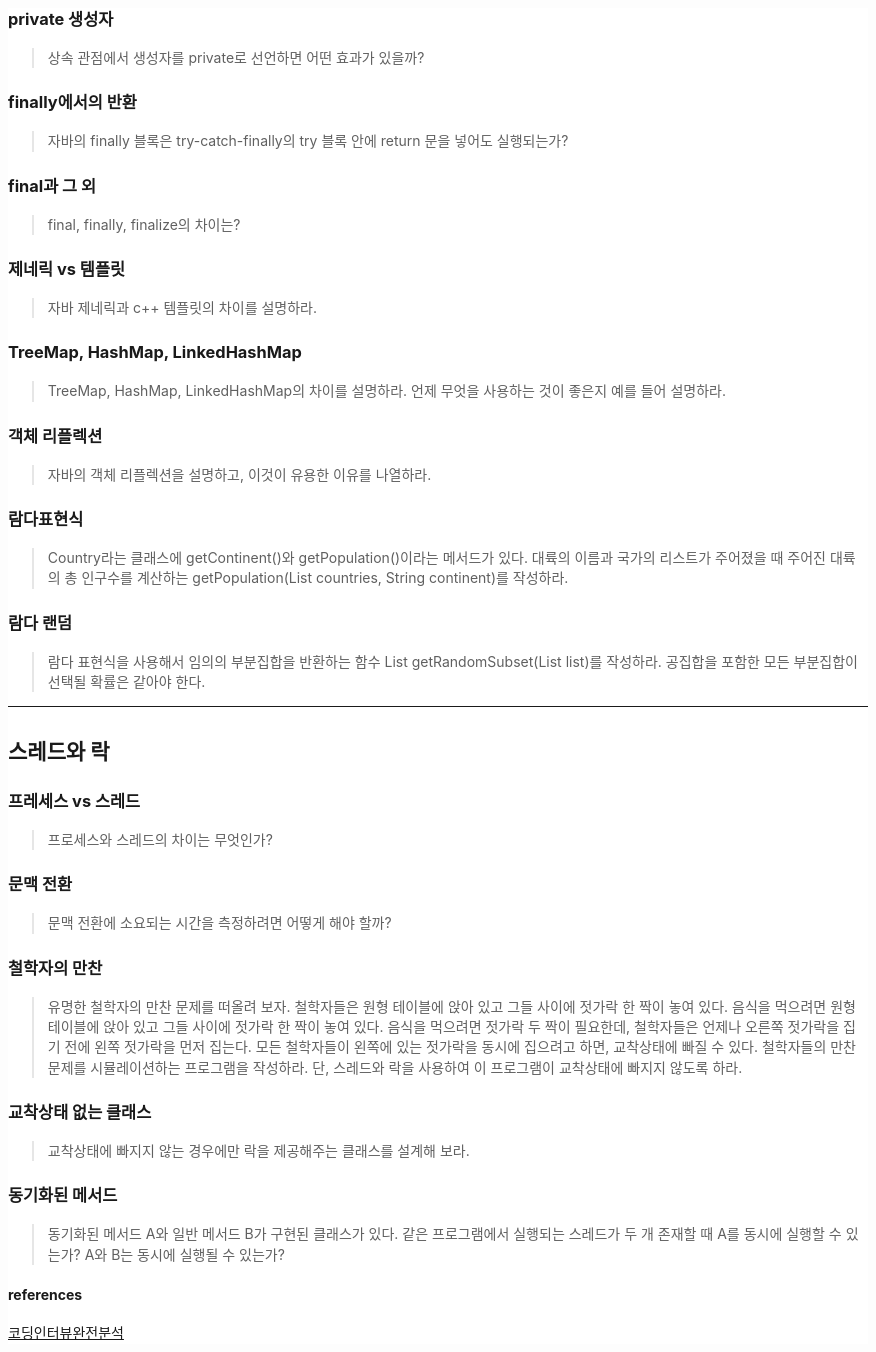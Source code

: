 ### private 생성자
> 상속 관점에서 생성자를 private로 선언하면 어떤 효과가 있을까?

### finally에서의 반환
> 자바의 finally 블록은 try-catch-finally의 try 블록 안에 return 문을 넣어도 실행되는가?

### final과 그 외
> final, finally, finalize의 차이는?

### 제네릭 vs 템플릿
> 자바 제네릭과 c++ 템플릿의 차이를 설명하라.

### TreeMap, HashMap, LinkedHashMap
> TreeMap, HashMap, LinkedHashMap의 차이를 설명하라. 언제 무엇을 사용하는 것이 좋은지 예를 들어 설명하라.

### 객체 리플렉션
> 자바의 객체 리플렉션을 설명하고, 이것이 유용한 이유를 나열하라.

### 람다표현식
> Country라는 클래스에 getContinent()와 getPopulation()이라는 메서드가 있다. 대륙의 이름과 국가의 리스트가 주어졌을 때 주어진 대륙의 총 인구수를 계산하는 getPopulation(List<Country> countries, String continent)를 작성하라.

### 람다 랜덤
> 람다 표현식을 사용해서 임의의 부분집합을 반환하는 함수 List getRandomSubset(List<Integer> list)를 작성하라. 공집합을 포함한 모든 부분집합이 선택될 확률은 같아야 한다.

---

## 스레드와 락 

### 프레세스 vs 스레드
> 프로세스와 스레드의 차이는 무엇인가?

### 문맥 전환
> 문맥 전환에 소요되는 시간을 측정하려면 어떻게 해야 할까?

### 철학자의 만찬
> 유명한 철학자의 만찬 문제를 떠올려 보자. 철학자들은 원형 테이블에 앉아 있고 그들 사이에 젓가락 한 짝이 놓여 있다. 음식을 먹으려면 원형 테이블에 앉아 있고 그들 사이에 젓가락 한 짝이 놓여 있다. 음식을 먹으려면 젓가락 두 짝이 필요한데, 철학자들은 언제나 오른쪽 젓가락을 집기 전에 왼쪽 젓가락을 먼저 집는다. 모든 철학자들이 왼쪽에 있는 젓가락을 동시에 집으려고 하면, 교착상태에 빠질 수 있다. 철학자들의 만찬 문제를 시뮬레이션하는 프로그램을 작성하라. 단, 스레드와 락을 사용하여 이 프로그램이 교착상태에 빠지지 않도록 하라.

### 교착상태 없는 클래스
> 교착상태에 빠지지 않는 경우에만 락을 제공해주는 클래스를 설계해 보라.

### 동기화된 메서드
> 동기화된 메서드 A와 일반 메서드 B가 구현된 클래스가 있다. 같은 프로그램에서 실행되는 스레드가 두 개 존재할 때 A를 동시에 실행할 수 있는가? A와 B는 동시에 실행될 수 있는가?


#### references 
[코딩인터뷰완전분석](https://search.shopping.naver.com/book/catalog/32443843634?cat_id=50010920&frm=PBOKPRO&query=코딩인터뷰+완전분석&NaPm=ct%3Dlbixoln4%7Cci%3D7eef6bd823e3839f197621bcadf7ed693da3dc13%7Ctr%3Dboknx%7Csn%3D95694%7Chk%3D7c88c3548bf1beae08e6aed4b4c9643caa742edd)